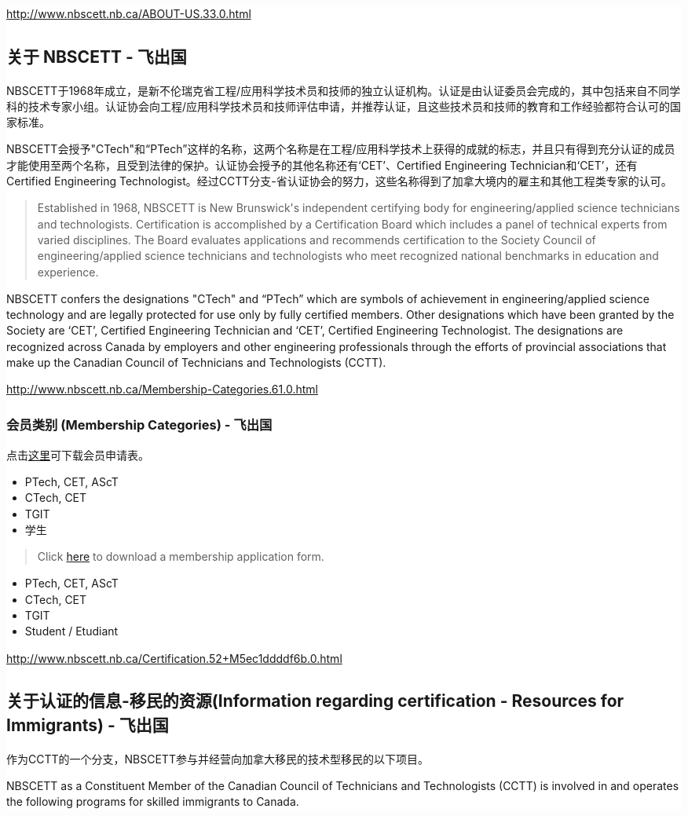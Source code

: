 http://www.nbscett.nb.ca/ABOUT-US.33.0.html

## 关于 NBSCETT - 飞出国 ##

NBSCETT于1968年成立，是新不伦瑞克省工程/应用科学技术员和技师的独立认证机构。认证是由认证委员会完成的，其中包括来自不同学科的技术专家小组。认证协会向工程/应用科学技术员和技师评估申请，并推荐认证，且这些技术员和技师的教育和工作经验都符合认可的国家标准。

NBSCETT会授予"CTech"和“PTech”这样的名称，这两个名称是在工程/应用科学技术上获得的成就的标志，并且只有得到充分认证的成员才能使用至两个名称，且受到法律的保护。认证协会授予的其他名称还有‘CET’、Certified Engineering Technician和‘CET’，还有 Certified Engineering Technologist。经过CCTT分支-省认证协会的努力，这些名称得到了加拿大境内的雇主和其他工程类专家的认可。

>Established in 1968, NBSCETT is New Brunswick's independent certifying body for engineering/applied science technicians and technologists.  Certification is accomplished by a Certification Board which includes a panel of technical experts from varied disciplines.  The Board evaluates applications and recommends certification to the Society Council of engineering/applied science technicians and technologists who meet recognized national benchmarks in education and experience.
>
NBSCETT confers the designations "CTech" and “PTech” which are symbols of achievement in engineering/applied science technology and are legally protected for use only by fully certified members.  Other designations which have been granted by the Society are ‘CET’, Certified Engineering Technician and ‘CET’, Certified Engineering Technologist. The designations are recognized across Canada by employers and other engineering professionals through the efforts of provincial associations that make up the Canadian Council of Technicians and Technologists (CCTT).

http://www.nbscett.nb.ca/Membership-Categories.61.0.html

### 会员类别 (Membership Categories) - 飞出国 ###

点击[这里](http://www.nbscett.nb.ca/fileadmin/assets/pdf/MemberApplication05-En.pdf)可下载会员申请表。

- PTech, CET, AScT
- CTech, CET
- TGIT
- 学生

>Click [here](http://www.nbscett.nb.ca/fileadmin/assets/pdf/MemberApplication05-En.pdf) to download a membership application form.
>

- PTech, CET, AScT
- CTech, CET
- TGIT
- Student / Etudiant


http://www.nbscett.nb.ca/Certification.52+M5ec1ddddf6b.0.html

## 关于认证的信息-移民的资源(Information regarding certification - Resources for Immigrants) - 飞出国 ##

作为CCTT的一个分支，NBSCETT参与并经营向加拿大移民的技术型移民的以下项目。
>
NBSCETT as a Constituent Member of the Canadian Council of Technicians and Technologists (CCTT) is involved in and operates the following programs for skilled immigrants to Canada.
